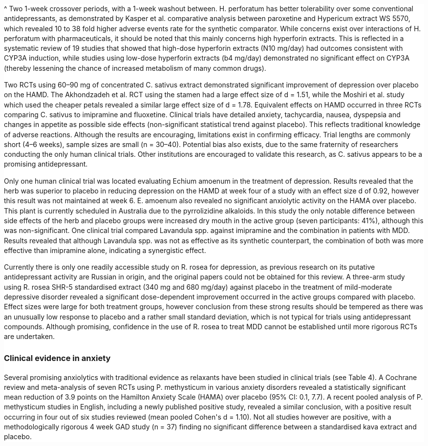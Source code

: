 ^ Two 1-week crossover periods, with a 1-week washout between. H. perforatum has better tolerability over some conventional antidepressants, as demonstrated by Kasper et al. comparative analysis between paroxetine and Hypericum extract WS 5570, which revealed 10 to 38 fold higher adverse events rate for the synthetic comparator. While concerns exist over interactions of H. perforatum with pharmaceuticals, it should be noted that this mainly concerns high hyperforin extracts. This is reflected in a systematic review of 19 studies that showed that high-dose hyperforin extracts (N10 mg/day) had outcomes consistent with CYP3A induction, while studies using low-dose hyperforin extracts (b4 mg/day) demonstrated no significant effect on CYP3A (thereby lessening the chance of increased metabolism of many common drugs).

Two RCTs using 60–90 mg of concentrated C. sativus extract demonstrated significant improvement of depression over placebo on the HAMD. The Akhondzadeh et al. RCT using the stamen had a large effect size of d = 1.51, while the Moshiri et al. study which used the cheaper petals revealed a similar large effect size of d = 1.78. Equivalent effects on HAMD occurred in three RCTs comparing C. sativus to imipramine and fluoxetine. Clinical trials have detailed anxiety, tachycardia, nausea, dyspepsia and changes in appetite as possible side effects (non-significant statistical trend against placebo). This reflects traditional knowledge of adverse reactions. Although the results are encouraging, limitations exist in confirming efficacy. Trial lengths are commonly short (4–6 weeks), sample sizes are small (n = 30–40). Potential bias also exists, due to the same fraternity of researchers conducting the only human clinical trials. Other institutions are encouraged to validate this research, as C. sativus appears to be a promising antidepressant.

Only one human clinical trial was located evaluating Echium amoenum in the treatment of depression. Results revealed that the herb was superior to placebo in reducing depression on the HAMD at week four of a study with an effect size d of 0.92, however this result was not maintained at week 6. E. amoenum also revealed no significant anxiolytic activity on the HAMA over placebo. This plant is currently scheduled in Australia due to the pyrrolizidine alkaloids. In this study the only notable difference between side effects of the herb and placebo groups were increased dry mouth in the active group (seven participants: 41%), although this was non-significant. One clinical trial compared Lavandula spp. against imipramine and the combination in patients with MDD. Results revealed that although Lavandula spp. was not as effective as its synthetic counterpart, the combination of both was more effective than imipramine alone, indicating a synergistic effect.

Currently there is only one readily accessible study on R. rosea for depression, as previous research on its putative antidepressant activity are Russian in origin, and the original papers could not be obtained for this review. A three-arm study using R. rosea SHR-5 standardised extract (340 mg and 680 mg/day) against placebo in the treatment of mild-moderate depressive disorder revealed a significant dose-dependent improvement occurred in the active groups compared with placebo. Effect sizes were large for both treatment groups, however conclusion from these strong results should be tempered as there was an unusually low response to placebo and a rather small standard deviation, which is not typical for trials using antidepressant compounds. Although promising, confidence in the use of R. rosea to treat MDD cannot be established until more rigorous RCTs are undertaken.

### Clinical evidence in anxiety

Several promising anxiolytics with traditional evidence as relaxants have been studied in clinical trials (see Table 4). A Cochrane review and meta-analysis of seven RCTs using P. methysticum in various anxiety disorders revealed a statistically significant mean reduction of 3.9 points on the Hamilton Anxiety Scale (HAMA) over placebo (95% CI: 0.1, 7.7). A recent pooled analysis of P. methysticum studies in English, including a newly published positive study, revealed a similar conclusion, with a positive result occurring in four out of six studies reviewed (mean pooled Cohen's d = 1.10). Not all studies however are positive, with a methodologically rigorous 4 week GAD study (n = 37) finding no significant difference between a standardised kava extract and placebo.
